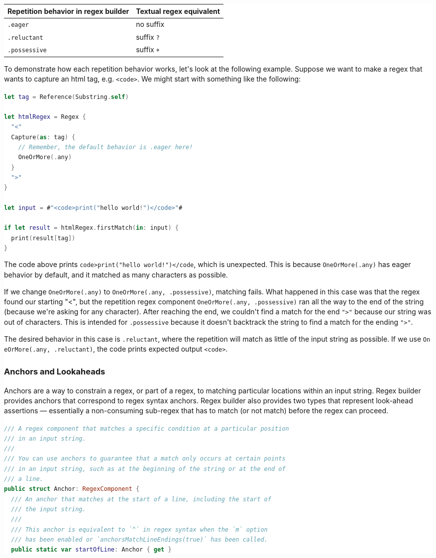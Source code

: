 | Repetition behavior in regex builder | Textual regex equivalent |
|--------------------------------------|--------------------------|
| `.eager`                             | no suffix                |
| `.reluctant`                         | suffix `?`               |
| `.possessive`                        | suffix `+`               |

To demonstrate how each repetition behavior works, let's look at the following
example. Suppose we want to make a regex that wants to capture an html tag, e.g.
`<code>`. We might start with something like the following:


```swift
let tag = Reference(Substring.self)

let htmlRegex = Regex {
  "<"
  Capture(as: tag) {
    // Remember, the default behavior is .eager here!
    OneOrMore(.any)
  }
  ">"
}

let input = #"<code>print("hello world!")</code>"#

if let result = htmlRegex.firstMatch(in: input) {
  print(result[tag])
}
```

The code above prints `code>print("hello world!")</code`, which is unexpected. This is because `OneOrMore(.any)` has eager behavior by default, and it matched as many characters as possible.

If we change `OneOrMore(.any)` to `OneOrMore(.any, .possessive)`, matching fails. What happened in this case was that the regex found our starting "<", but the repetition regex component `OneOrMore(.any, .possessive)` ran all the way to the end of the string (because we're asking for any character). After reaching the end, we couldn't find a match for the end `">"` because our string was out of characters. This is intended for `.possessive` because it doesn't backtrack the string to find a match for the ending `">"`.

The desired behavior in this case is `.reluctant`, where the repetition will match as little of the input string as possible. If we use `OneOrMore(.any, .reluctant)`, the code prints expected output `<code>`.

### Anchors and Lookaheads

Anchors are a way to constrain a regex, or part of a regex, to matching particular locations within an input string. Regex builder provides anchors that correspond to regex syntax anchors. Regex builder also provides two types that represent look-ahead assertions — essentially a non-consuming sub-regex that has to match (or not match) before the regex can proceed. 

```swift
/// A regex component that matches a specific condition at a particular position
/// in an input string.
///
/// You can use anchors to guarantee that a match only occurs at certain points
/// in an input string, such as at the beginning of the string or at the end of
/// a line.
public struct Anchor: RegexComponent {
  /// An anchor that matches at the start of a line, including the start of
  /// the input string.
  ///
  /// This anchor is equivalent to `^` in regex syntax when the `m` option
  /// has been enabled or `anchorsMatchLineEndings(true)` has been called.
  public static var startOfLine: Anchor { get }
```

[Declarative String Processing]: https://github.com/apple/swift-experimental-string-processing/blob/main/Documentation/DeclarativeStringProcessing.md
[Strongly Typed Regex Captures]: https://github.com/apple/swift-experimental-string-processing/blob/main/Documentation/Evolution/StronglyTypedCaptures.md
[Regex Syntax]: https://github.com/apple/swift-experimental-string-processing/blob/main/Documentation/Evolution/RegexSyntax.md
[String Processing Algorithms]: https://github.com/apple/swift-experimental-string-processing/blob/main/Documentation/Evolution/StringProcessingAlgorithms.md